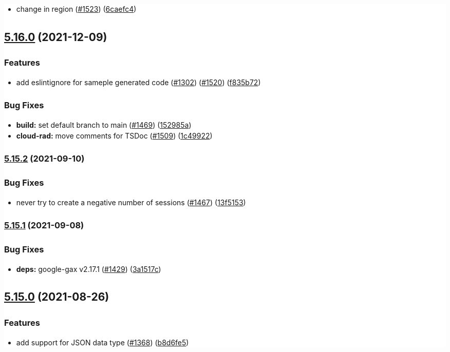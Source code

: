 * change in region ([#1523](https://www.github.com/googleapis/nodejs-spanner/issues/1523)) ([6caefc4](https://www.github.com/googleapis/nodejs-spanner/commit/6caefc4a0aafaa786a1d4b3fe3501d005d03bf6e))

## [5.16.0](https://www.github.com/googleapis/nodejs-spanner/compare/v5.15.2...v5.16.0) (2021-12-09)


### Features

* add eslintignore for sameple generated code ([#1302](https://www.github.com/googleapis/nodejs-spanner/issues/1302)) ([#1520](https://www.github.com/googleapis/nodejs-spanner/issues/1520)) ([f835b72](https://www.github.com/googleapis/nodejs-spanner/commit/f835b721210d01b11d7f5751ee06f13518e7fe0f))


### Bug Fixes

* **build:** set default branch to main ([#1469](https://www.github.com/googleapis/nodejs-spanner/issues/1469)) ([152985a](https://www.github.com/googleapis/nodejs-spanner/commit/152985a1f783534e6b3e3ce332a1333dec67269d))
* **cloud-rad:** move comments for TSDoc ([#1509](https://www.github.com/googleapis/nodejs-spanner/issues/1509)) ([1c49922](https://www.github.com/googleapis/nodejs-spanner/commit/1c49922c75bd56dbd0456318bee8a336eb088156))

### [5.15.2](https://www.github.com/googleapis/nodejs-spanner/compare/v5.15.1...v5.15.2) (2021-09-10)


### Bug Fixes

* never try to create a negative number of sessions ([#1467](https://www.github.com/googleapis/nodejs-spanner/issues/1467)) ([13f5153](https://www.github.com/googleapis/nodejs-spanner/commit/13f51537ab13e0cd5a1fb9142f76796b1911809c))

### [5.15.1](https://www.github.com/googleapis/nodejs-spanner/compare/v5.15.0...v5.15.1) (2021-09-08)


### Bug Fixes

* **deps:** google-gax v2.17.1 ([#1429](https://www.github.com/googleapis/nodejs-spanner/issues/1429)) ([3a1517c](https://www.github.com/googleapis/nodejs-spanner/commit/3a1517cff95bd00598935b30859c7991b4d4c4ca))

## [5.15.0](https://www.github.com/googleapis/nodejs-spanner/compare/v5.14.0...v5.15.0) (2021-08-26)


### Features

* add support for JSON data type ([#1368](https://www.github.com/googleapis/nodejs-spanner/issues/1368)) ([b8d6fe5](https://www.github.com/googleapis/nodejs-spanner/commit/b8d6fe5b1e767576ba42d57d2e4e4597bca27883))
